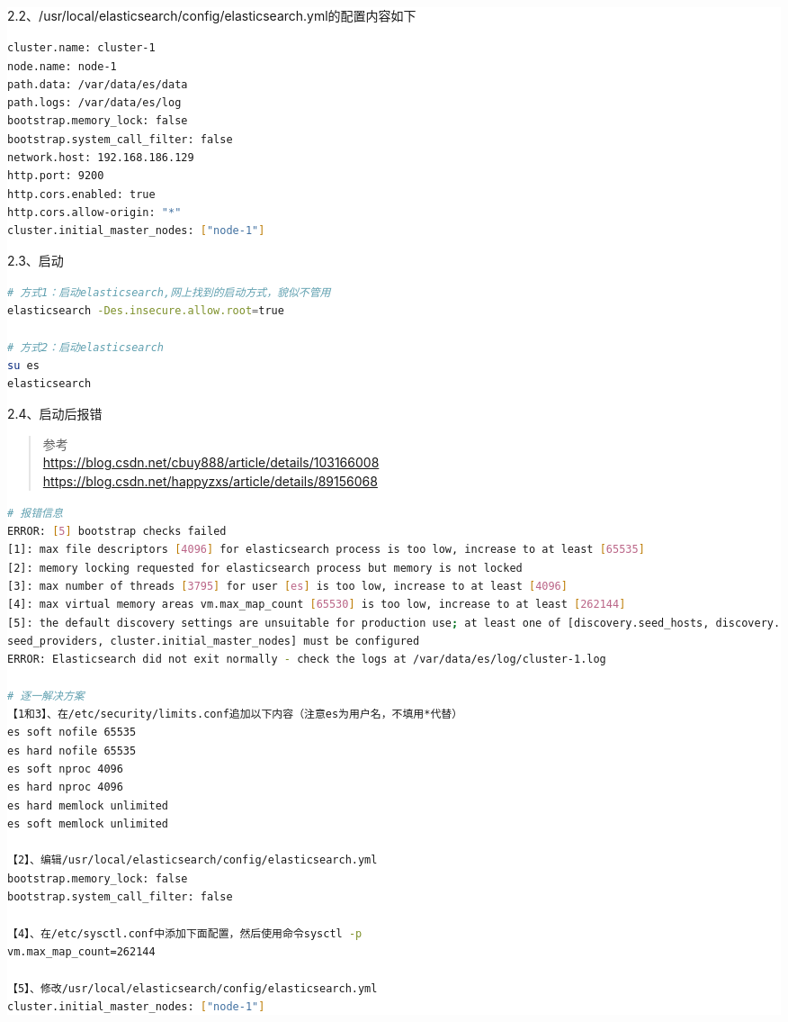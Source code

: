 ```bash
```

2.2、/usr/local/elasticsearch/config/elasticsearch.yml的配置内容如下
```bash
cluster.name: cluster-1
node.name: node-1
path.data: /var/data/es/data
path.logs: /var/data/es/log
bootstrap.memory_lock: false
bootstrap.system_call_filter: false
network.host: 192.168.186.129
http.port: 9200
http.cors.enabled: true
http.cors.allow-origin: "*"
cluster.initial_master_nodes: ["node-1"]
```

2.3、启动
```bash
# 方式1：启动elasticsearch,网上找到的启动方式，貌似不管用
elasticsearch -Des.insecure.allow.root=true
 
# 方式2：启动elasticsearch
su es
elasticsearch
```

2.4、启动后报错
> 参考  
> https://blog.csdn.net/cbuy888/article/details/103166008  
> https://blog.csdn.net/happyzxs/article/details/89156068  

```bash
# 报错信息
ERROR: [5] bootstrap checks failed
[1]: max file descriptors [4096] for elasticsearch process is too low, increase to at least [65535]
[2]: memory locking requested for elasticsearch process but memory is not locked
[3]: max number of threads [3795] for user [es] is too low, increase to at least [4096]
[4]: max virtual memory areas vm.max_map_count [65530] is too low, increase to at least [262144]
[5]: the default discovery settings are unsuitable for production use; at least one of [discovery.seed_hosts, discovery.seed_providers, cluster.initial_master_nodes] must be configured
ERROR: Elasticsearch did not exit normally - check the logs at /var/data/es/log/cluster-1.log
 
# 逐一解决方案
【1和3】、在/etc/security/limits.conf追加以下内容（注意es为用户名，不填用*代替）
es soft nofile 65535
es hard nofile 65535
es soft nproc 4096
es hard nproc 4096
es hard memlock unlimited
es soft memlock unlimited
 
【2】、编辑/usr/local/elasticsearch/config/elasticsearch.yml
bootstrap.memory_lock: false
bootstrap.system_call_filter: false
 
【4】、在/etc/sysctl.conf中添加下面配置，然后使用命令sysctl -p
vm.max_map_count=262144
 
【5】、修改/usr/local/elasticsearch/config/elasticsearch.yml
cluster.initial_master_nodes: ["node-1"]
```

